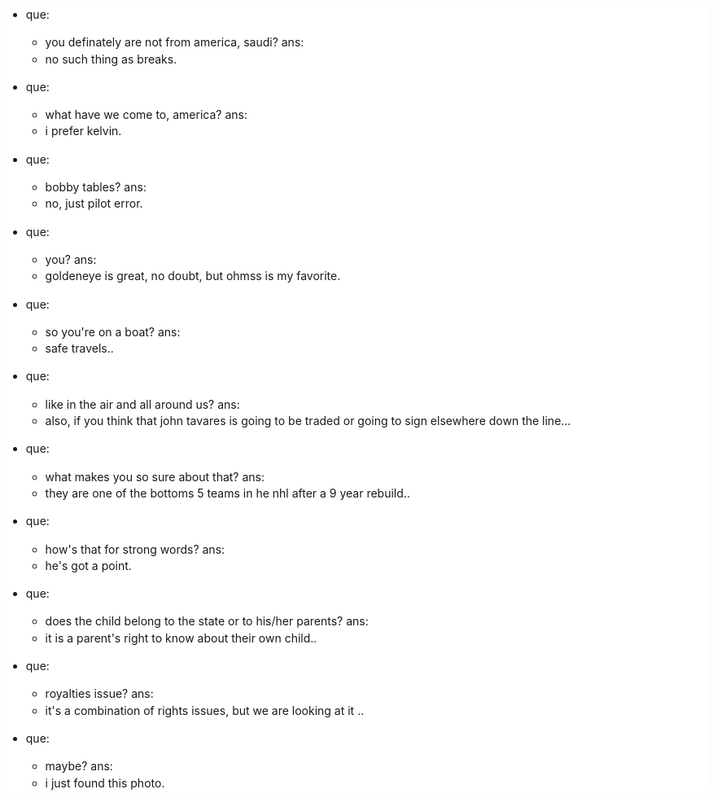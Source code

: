 - que:
  - you definately are not from america, saudi?
  ans:
  - no such thing as breaks.

- que:
  - what have we come to, america?
  ans:
  - i prefer kelvin.

- que:
  - bobby tables?
  ans:
  - no, just pilot error.

- que:
  - you?
  ans:
  - goldeneye is great, no doubt, but ohmss is my favorite.

- que:
  - so you're on a boat?
  ans:
  - safe travels..

- que:
  - like in the air and all around us?
  ans:
  - also, if you think that john tavares is going to be traded or going to sign elsewhere down the line...

- que:
  - what makes you so sure about that?
  ans:
  - they are one of the bottoms 5 teams in he nhl after a 9 year rebuild..

- que:
  - how's that for strong words?
  ans:
  - he's got a point.

- que:
  - does the child belong to the state or to his/her parents?
  ans:
  - it is a parent's right to know about their own child..

- que:
  - royalties issue?
  ans:
  - it's a combination of rights issues, but we are looking at it ..

- que:
  - maybe?
  ans:
  - i just found this photo.
